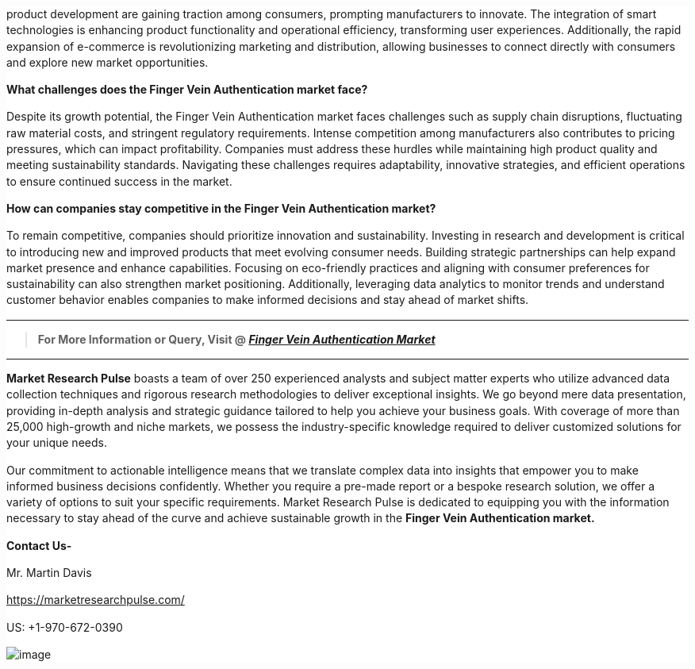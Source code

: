 product development are gaining traction among consumers, prompting manufacturers to innovate. The integration of smart technologies is enhancing product functionality and operational efficiency, transforming user experiences. Additionally, the rapid expansion of e-commerce is revolutionizing marketing and distribution, allowing businesses to connect directly with consumers and explore new market opportunities.</p><p><strong>What challenges does the Finger Vein Authentication market face?</strong></p><p>Despite its growth potential, the Finger Vein Authentication market faces challenges such as supply chain disruptions, fluctuating raw material costs, and stringent regulatory requirements. Intense competition among manufacturers also contributes to pricing pressures, which can impact profitability. Companies must address these hurdles while maintaining high product quality and meeting sustainability standards. Navigating these challenges requires adaptability, innovative strategies, and efficient operations to ensure continued success in the market.</p><p><strong>How can companies stay competitive in the Finger Vein Authentication market?</strong></p><p>To remain competitive, companies should prioritize innovation and sustainability. Investing in research and development is critical to introducing new and improved products that meet evolving consumer needs. Building strategic partnerships can help expand market presence and enhance capabilities. Focusing on eco-friendly practices and aligning with consumer preferences for sustainability can also strengthen market positioning. Additionally, leveraging data analytics to monitor trends and understand customer behavior enables companies to make informed decisions and stay ahead of market shifts.</p><hr /><blockquote><p><strong>For More Information or Query, Visit @&nbsp;<em><a href="https://marketresearchpulse.com/report/42879/finger-vein-authentication-market?utm_source=Linkedin&utm_medium=028">Finger Vein Authentication Market</a></em></strong></p></blockquote><hr /><p><strong>Market Research Pulse</strong> boasts a team of over 250 experienced analysts and subject matter experts who utilize advanced data collection techniques and rigorous research methodologies to deliver exceptional insights. We go beyond mere data presentation, providing in-depth analysis and strategic guidance tailored to help you achieve your business goals. With coverage of more than 25,000 high-growth and niche markets, we possess the industry-specific knowledge required to deliver customized solutions for your unique needs.</p><p>Our commitment to actionable intelligence means that we translate complex data into insights that empower you to make informed business decisions confidently. Whether you require a pre-made report or a bespoke research solution, we offer a variety of options to suit your specific requirements. Market Research Pulse is dedicated to equipping you with the information necessary to stay ahead of the curve and achieve sustainable growth in the <strong>Finger Vein Authentication market.</strong></p><p><strong>Contact Us-</strong></p><p>Mr. Martin Davis</p><p>https://marketresearchpulse.com/</p><p>US: +1-970-672-0390</p>
![image](https://github.com/user-attachments/assets/e3241543-b024-40ba-9365-1fc4459b252c)
